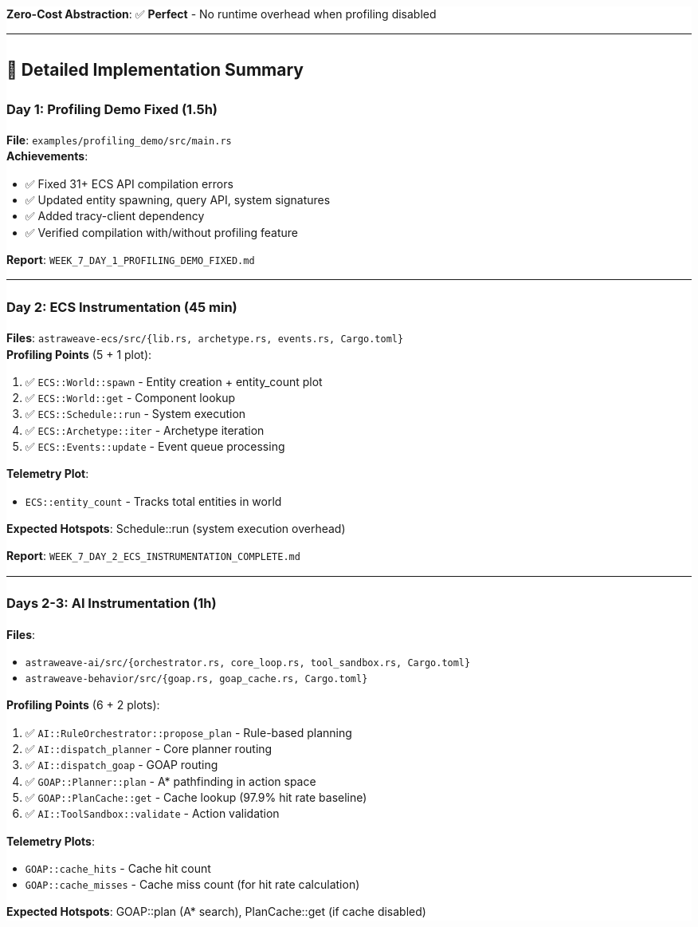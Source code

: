 **Zero-Cost Abstraction**: ✅ **Perfect** - No runtime overhead when profiling disabled

---

## 🔧 Detailed Implementation Summary

### Day 1: Profiling Demo Fixed (1.5h)
**File**: `examples/profiling_demo/src/main.rs`  
**Achievements**:
- ✅ Fixed 31+ ECS API compilation errors
- ✅ Updated entity spawning, query API, system signatures
- ✅ Added tracy-client dependency
- ✅ Verified compilation with/without profiling feature

**Report**: `WEEK_7_DAY_1_PROFILING_DEMO_FIXED.md`

---

### Day 2: ECS Instrumentation (45 min)
**Files**: `astraweave-ecs/src/{lib.rs, archetype.rs, events.rs, Cargo.toml}`  
**Profiling Points** (5 + 1 plot):
1. ✅ `ECS::World::spawn` - Entity creation + entity_count plot
2. ✅ `ECS::World::get` - Component lookup
3. ✅ `ECS::Schedule::run` - System execution
4. ✅ `ECS::Archetype::iter` - Archetype iteration
5. ✅ `ECS::Events::update` - Event queue processing

**Telemetry Plot**:
- `ECS::entity_count` - Tracks total entities in world

**Expected Hotspots**: Schedule::run (system execution overhead)

**Report**: `WEEK_7_DAY_2_ECS_INSTRUMENTATION_COMPLETE.md`

---

### Days 2-3: AI Instrumentation (1h)
**Files**: 
- `astraweave-ai/src/{orchestrator.rs, core_loop.rs, tool_sandbox.rs, Cargo.toml}`
- `astraweave-behavior/src/{goap.rs, goap_cache.rs, Cargo.toml}`

**Profiling Points** (6 + 2 plots):
1. ✅ `AI::RuleOrchestrator::propose_plan` - Rule-based planning
2. ✅ `AI::dispatch_planner` - Core planner routing
3. ✅ `AI::dispatch_goap` - GOAP routing
4. ✅ `GOAP::Planner::plan` - A* pathfinding in action space
5. ✅ `GOAP::PlanCache::get` - Cache lookup (97.9% hit rate baseline)
6. ✅ `AI::ToolSandbox::validate` - Action validation

**Telemetry Plots**:
- `GOAP::cache_hits` - Cache hit count
- `GOAP::cache_misses` - Cache miss count (for hit rate calculation)

**Expected Hotspots**: GOAP::plan (A* search), PlanCache::get (if cache disabled)
